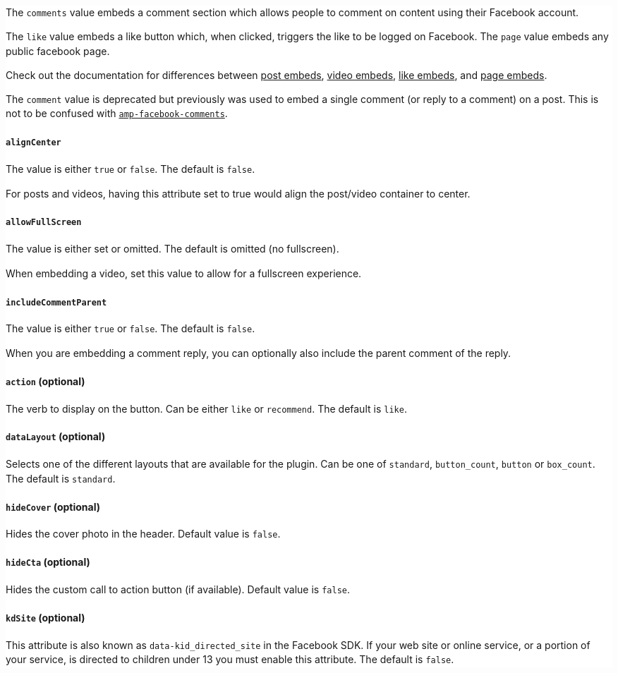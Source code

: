 The `comments` value embeds a comment section which allows people to comment on content using their Facebook account.

The `like` value embeds a like button which, when clicked, triggers the like to be logged on Facebook. The `page` value embeds any public facebook page.

Check out the documentation for differences between [post embeds](https://developers.facebook.com/docs/plugins/embedded-posts), [video embeds](https://developers.facebook.com/docs/plugins/embedded-video-player), [like embeds](https://developers.facebook.com/docs/plugins/like-button), and [page embeds](https://developers.facebook.com/docs/plugins/page-plugin).

The `comment` value is deprecated but previously was used to embed a single comment (or reply to a comment) on a post. This is not to be confused with [`amp-facebook-comments`](https://amp.dev/documentation/examples/components/amp-facebook-comments/).

#### `alignCenter`

The value is either `true` or `false`. The default is `false`.

For posts and videos, having this attribute set to true would align the post/video container to center.

#### `allowFullScreen`

The value is either set or omitted. The default is omitted (no fullscreen).

When embedding a video, set this value to allow for a fullscreen experience.

#### `includeCommentParent`

The value is either `true` or `false`. The default is `false`.

When you are embedding a comment reply, you can optionally also include the parent comment of the reply.

#### `action` (optional)

The verb to display on the button. Can be either `like` or `recommend`. The default is `like`.

#### `dataLayout` (optional)

Selects one of the different layouts that are available for the plugin. Can be one of `standard`, `button_count`, `button` or `box_count`. The default is `standard`.

#### `hideCover` (optional)

Hides the cover photo in the header. Default value is `false`.

#### `hideCta` (optional)

Hides the custom call to action button (if available). Default value is `false`.

#### `kdSite` (optional)

This attribute is also known as `data-kid_directed_site` in the Facebook SDK. If your web site or online service, or a portion of your service, is directed to children under 13 you must enable this attribute. The default is `false`.
